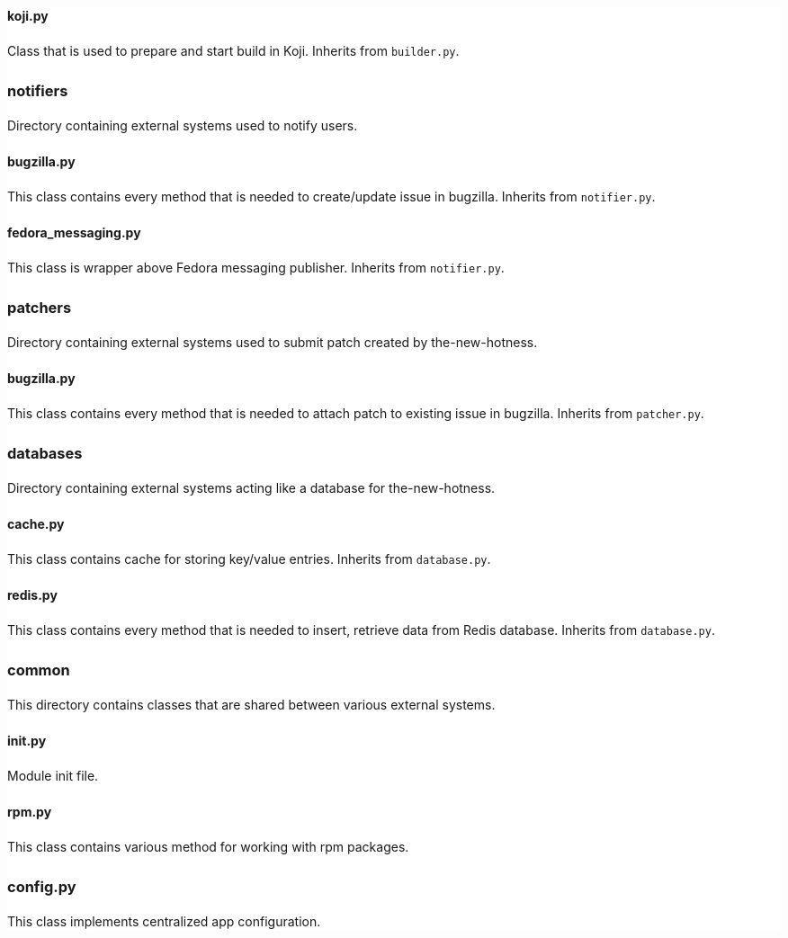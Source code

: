 #### koji.py
Class that is used to prepare and start build in Koji. Inherits from `builder.py`.

### notifiers
Directory containing external systems used to notify users.

#### bugzilla.py
This class contains every method that is needed to create/update issue in bugzilla. Inherits from `notifier.py`.

#### fedora_messaging.py
This class is wrapper above Fedora messaging publisher. Inherits from `notifier.py`.

### patchers
Directory containing external systems used to submit patch created by the-new-hotness.

#### bugzilla.py
This class contains every method that is needed to attach patch to existing issue in bugzilla. Inherits from `patcher.py`.

### databases
Directory containing external systems acting like a database for the-new-hotness.

#### cache.py
This class contains cache for storing key/value entries. Inherits from `database.py`.

#### redis.py
This class contains every method that is needed to insert, retrieve data from Redis database. Inherits from `database.py`.

### common
This directory contains classes that are shared between various external systems.

#### __init__.py
Module init file.

#### rpm.py
This class contains various method for working with rpm packages.

### config.py
This class implements centralized app configuration.
